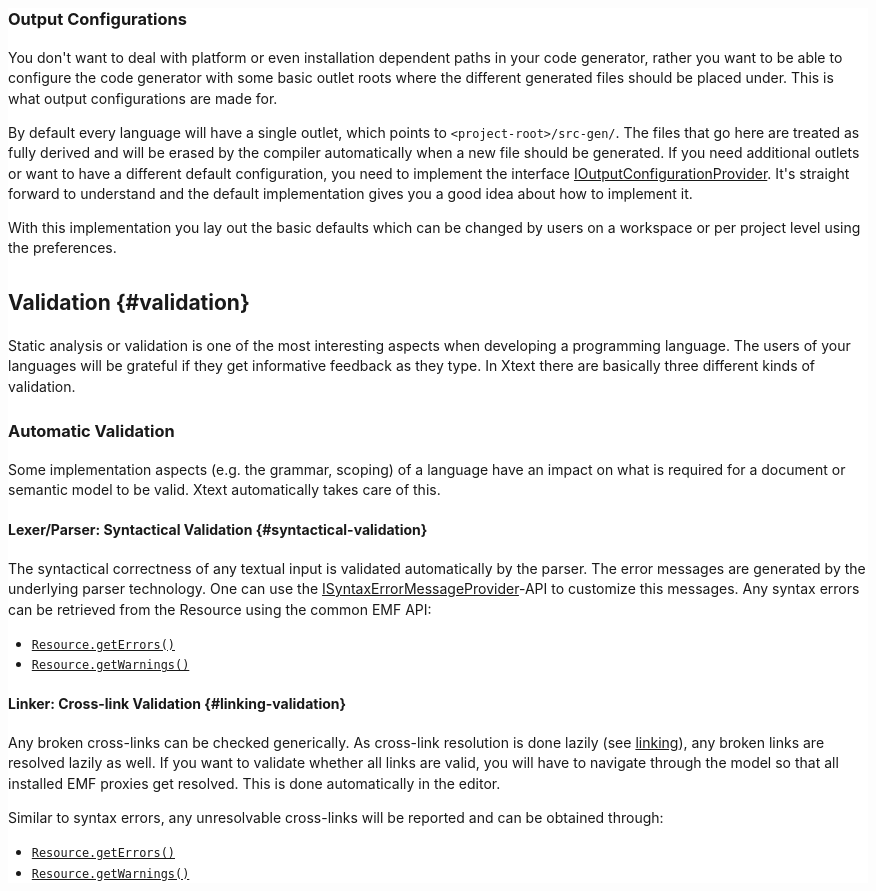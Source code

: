 ### Output Configurations

You don't want to deal with platform or even installation dependent paths in your code generator, rather you want to be able to configure the code generator with some basic outlet roots where the different generated files should be placed under. This is what output configurations are made for.

By default every language will have a single outlet, which points to `<project-root>/src-gen/`. The files that go here are treated as fully derived and will be erased by the compiler automatically when a new file should be generated. If you need additional outlets or want to have a different default configuration, you need to implement the interface [IOutputConfigurationProvider]({{site.src.xtext}}/plugins/org.eclipse.xtext/src/org/eclipse/xtext/generator/IOutputConfigurationProvider.java). It's straight forward to understand and the default implementation gives you a good idea about how to implement it.

With this implementation you lay out the basic defaults which can be changed by users on a workspace or per project level using the preferences.

## Validation {#validation}

Static analysis or validation is one of the most interesting aspects when developing a programming language. The users of your languages will be grateful if they get informative feedback as they type. In Xtext there are basically three different kinds of validation.

### Automatic Validation

Some implementation aspects (e.g. the grammar, scoping) of a language have an impact on what is required for a document or semantic model to be valid. Xtext automatically takes care of this.

#### Lexer/Parser: Syntactical Validation {#syntactical-validation}

The syntactical correctness of any textual input is validated automatically by the parser. The error messages are generated by the underlying parser technology. One can use the [ISyntaxErrorMessageProvider]({{site.src.xtext}}/plugins/org.eclipse.xtext/src/org/eclipse/xtext/parser/antlr/ISyntaxErrorMessageProvider.java)-API to customize this messages. Any syntax errors can be retrieved from the Resource using the common EMF API:

*   [`Resource.getErrors()`]({{site.src.emf}}/plugins/org.eclipse.emf.ecore/src/org/eclipse/emf/ecore/resource/Resource.java)
*   [`Resource.getWarnings()`]({{site.src.emf}}/plugins/org.eclipse.emf.ecore/src/org/eclipse/emf/ecore/resource/Resource.java)

#### Linker: Cross-link Validation {#linking-validation}

Any broken cross-links can be checked generically. As cross-link resolution is done lazily (see [linking](#linking)), any broken links are resolved lazily as well. If you want to validate whether all links are valid, you will have to navigate through the model so that all installed EMF proxies get resolved. This is done automatically in the editor.

Similar to syntax errors, any unresolvable cross-links will be reported and can be obtained through:

*   [`Resource.getErrors()`]({{site.src.emf}}/plugins/org.eclipse.emf.ecore/src/org/eclipse/emf/ecore/resource/Resource.java)
*   [`Resource.getWarnings()`]({{site.src.emf}}/plugins/org.eclipse.emf.ecore/src/org/eclipse/emf/ecore/resource/Resource.java)
